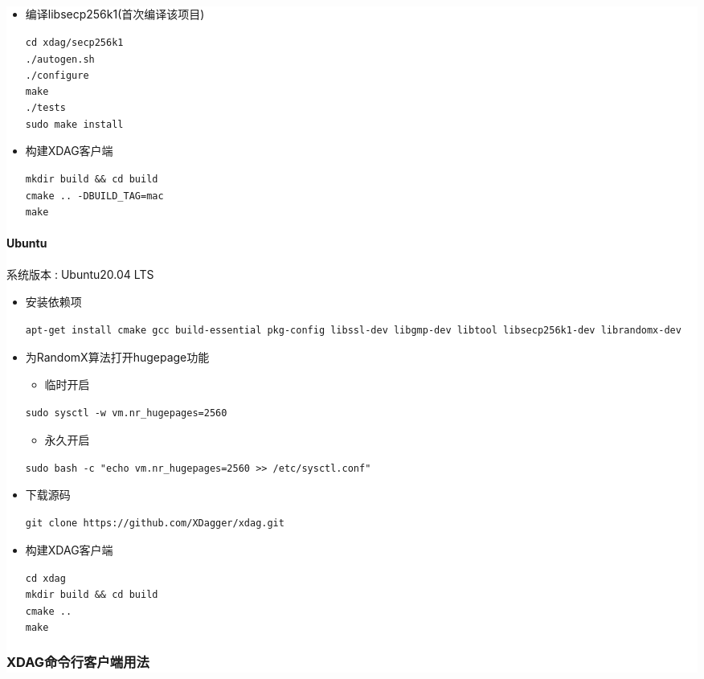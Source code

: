 - 编译libsecp256k1(首次编译该项目)

  ```shell
  cd xdag/secp256k1
  ./autogen.sh
  ./configure
  make
  ./tests
  sudo make install
  ```

- 构建XDAG客户端

  ```shell
  mkdir build && cd build
  cmake .. -DBUILD_TAG=mac
  make
  ```

#### Ubuntu

系统版本 : Ubuntu20.04 LTS

- 安装依赖项

  ```shell
  apt-get install cmake gcc build-essential pkg-config libssl-dev libgmp-dev libtool libsecp256k1-dev librandomx-dev
  ```

- 为RandomX算法打开hugepage功能

  - 临时开启

  ```shell
  sudo sysctl -w vm.nr_hugepages=2560
  ```

  - 永久开启

  ```shell
  sudo bash -c "echo vm.nr_hugepages=2560 >> /etc/sysctl.conf"
  ```

- 下载源码

  ```shell
  git clone https://github.com/XDagger/xdag.git
  ```

- 构建XDAG客户端

  ```shell
  cd xdag
  mkdir build && cd build
  cmake .. 
  make
  ```

### XDAG命令行客户端用法
